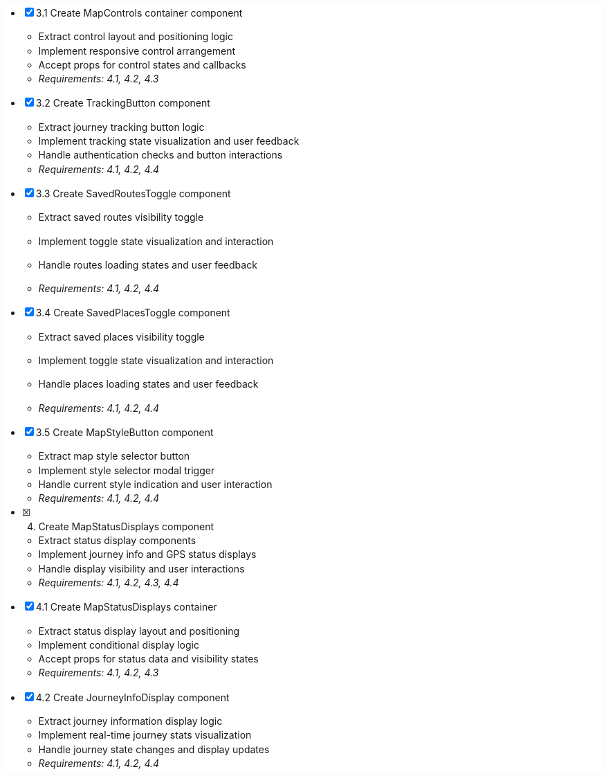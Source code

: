 - [x] 3.1 Create MapControls container component


  - Extract control layout and positioning logic
  - Implement responsive control arrangement
  - Accept props for control states and callbacks
  - _Requirements: 4.1, 4.2, 4.3_

- [x] 3.2 Create TrackingButton component


  - Extract journey tracking button logic
  - Implement tracking state visualization and user feedback
  - Handle authentication checks and button interactions
  - _Requirements: 4.1, 4.2, 4.4_



- [x] 3.3 Create SavedRoutesToggle component
  - Extract saved routes visibility toggle
  - Implement toggle state visualization and interaction
  - Handle routes loading states and user feedback


  - _Requirements: 4.1, 4.2, 4.4_

- [x] 3.4 Create SavedPlacesToggle component
  - Extract saved places visibility toggle


  - Implement toggle state visualization and interaction
  - Handle places loading states and user feedback
  - _Requirements: 4.1, 4.2, 4.4_

- [x] 3.5 Create MapStyleButton component
  - Extract map style selector button
  - Implement style selector modal trigger
  - Handle current style indication and user interaction
  - _Requirements: 4.1, 4.2, 4.4_

- [x] 4. Create MapStatusDisplays component





  - Extract status display components
  - Implement journey info and GPS status displays
  - Handle display visibility and user interactions
  - _Requirements: 4.1, 4.2, 4.3, 4.4_

- [x] 4.1 Create MapStatusDisplays container


  - Extract status display layout and positioning
  - Implement conditional display logic
  - Accept props for status data and visibility states
  - _Requirements: 4.1, 4.2, 4.3_



- [x] 4.2 Create JourneyInfoDisplay component
  - Extract journey information display logic
  - Implement real-time journey stats visualization
  - Handle journey state changes and display updates
  - _Requirements: 4.1, 4.2, 4.4_
